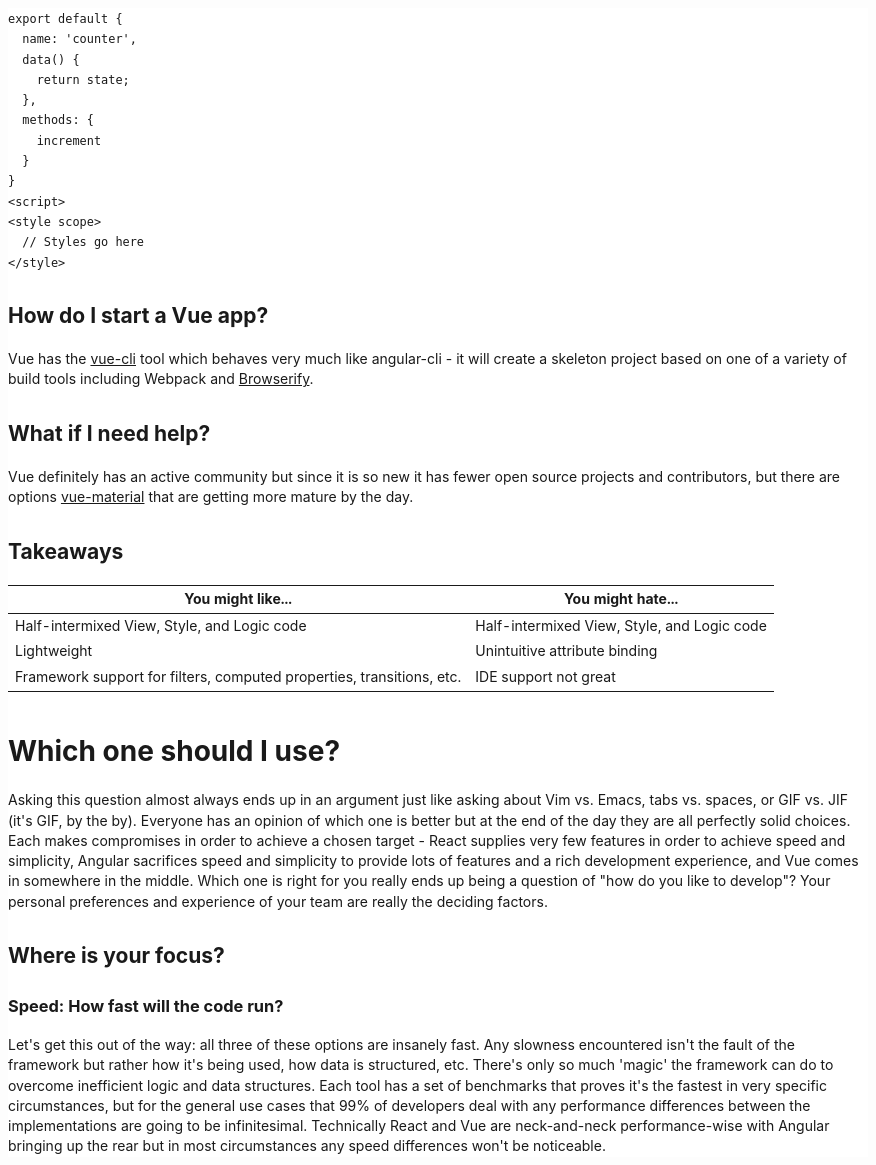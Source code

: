 ```vue
export default {
  name: 'counter',
  data() {
    return state;
  },
  methods: {
    increment
  }
}
<script>
<style scope>
  // Styles go here
</style>
```

## How do I start a Vue app?
Vue has the [vue-cli](https://github.com/vuejs/vue-cli) tool which behaves very much like angular-cli - it will create a skeleton project based on one of a variety of build tools including Webpack and [Browserify](http://browserify.org/).

## What if I need help?
Vue definitely has an active community but since it is so new it has fewer open source projects and contributors, but there are options [vue-material](http://vuematerial.io/#/) that are getting more mature by the day.

## Takeaways

| You might like... | You might hate... |
| ----------------- | ----------------- |
| Half-intermixed View, Style, and Logic code | Half-intermixed View, Style, and Logic code |
| Lightweight | Unintuitive attribute binding |
| Framework support for filters, computed properties, transitions, etc. | IDE support not great |

# Which one should I use?
Asking this question almost always ends up in an argument just like asking about Vim vs. Emacs, tabs vs. spaces, or GIF vs. JIF (it's GIF, by the by). Everyone has an opinion of which one is better but at the end of the day they are all perfectly solid choices. Each makes compromises in order to achieve a chosen target - React supplies very few features in order to achieve speed and simplicity, Angular sacrifices speed and simplicity to provide lots of features and a rich development experience, and Vue comes in somewhere in the middle. Which one is right for you really ends up being a question of "how do you like to develop"? Your personal preferences and experience of your team are really the deciding factors.

## Where is your focus?
### Speed: How fast will the code run?
Let's get this out of the way: all three of these options are insanely fast. Any slowness encountered isn't the fault of the framework but rather how it's being used, how data is structured, etc. There's only so much 'magic' the framework can do to overcome inefficient logic and data structures. Each tool has a set of benchmarks that proves it's the fastest in very specific circumstances, but for the general use cases that 99% of developers deal with any performance differences between the implementations are going to be infinitesimal. Technically React and Vue are neck-and-neck performance-wise with Angular bringing up the rear but in most circumstances any speed differences won't be noticeable.
